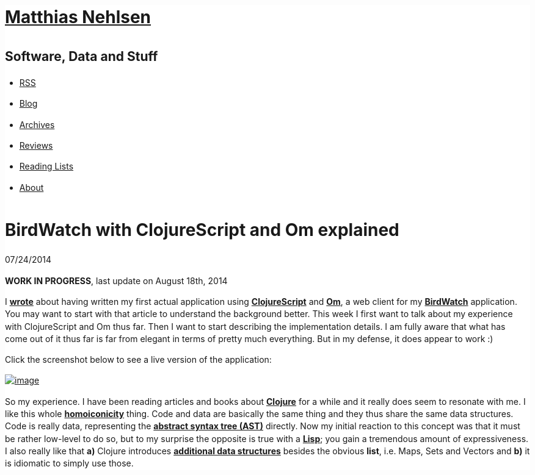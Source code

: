 [Matthias Nehlsen](/)
=====================

Software, Data and Stuff
------------------------

-   [RSS](/atom.xml "subscribe via RSS")

-   [Blog](/)
-   [Archives](/blog/archives)
-   [Reviews](/reviews)
-   [Reading Lists](/reading-lists)
-   [About](/about)

[](https://plus.google.com/100986586701798521209)

BirdWatch with ClojureScript and Om explained
=============================================

07/24/2014

**WORK IN PROGRESS**, last update on August 18th, 2014

I
**[wrote](http://matthiasnehlsen.com/blog/2014/07/17/BirdWatch-in-ClojureScript/)**
about having written my first actual application using
**[ClojureScript](https://github.com/clojure/clojurescript)** and
**[Om](https://github.com/swannodette/om)**, a web client for my
**[BirdWatch](http://birdwatch.matthiasnehlsen.com/cljs/#*)**
application. You may want to start with that article to understand the
background better. This week I first want to talk about my experience
with ClojureScript and Om thus far. Then I want to start describing the
implementation details. I am fully aware that what has come out of it
thus far is far from elegant in terms of pretty much everything. But in
my defense, it does appear to work :)

Click the screenshot below to see a live version of the application:

[![image](/images/cljs-screenshot.png)](http://birdwatch.matthiasnehlsen.com/cljs/#)

So my experience. I have been reading articles and books about
**[Clojure](http://clojure.org)** for a while and it really does seem to
resonate with me. I like this whole
**[homoiconicity](http://en.wikipedia.org/wiki/Homoiconicity)** thing.
Code and data are basically the same thing and they thus share the same
data structures. Code is really data, representing the **[abstract
syntax tree (AST)](http://en.wikipedia.org/wiki/Abstract_syntax_tree)**
directly. Now my initial reaction to this concept was that it must be
rather low-level to do so, but to my surprise the opposite is true with
a **[Lisp](http://en.wikipedia.org/wiki/Lisp_(programming_language))**;
you gain a tremendous amount of expressiveness. I also really like that
**a)** Clojure introduces **[additional data
structures](http://clojure.org/data_structures)** besides the obvious
**list**, i.e. Maps, Sets and Vectors and **b)** it is idiomatic to
simply use those.
